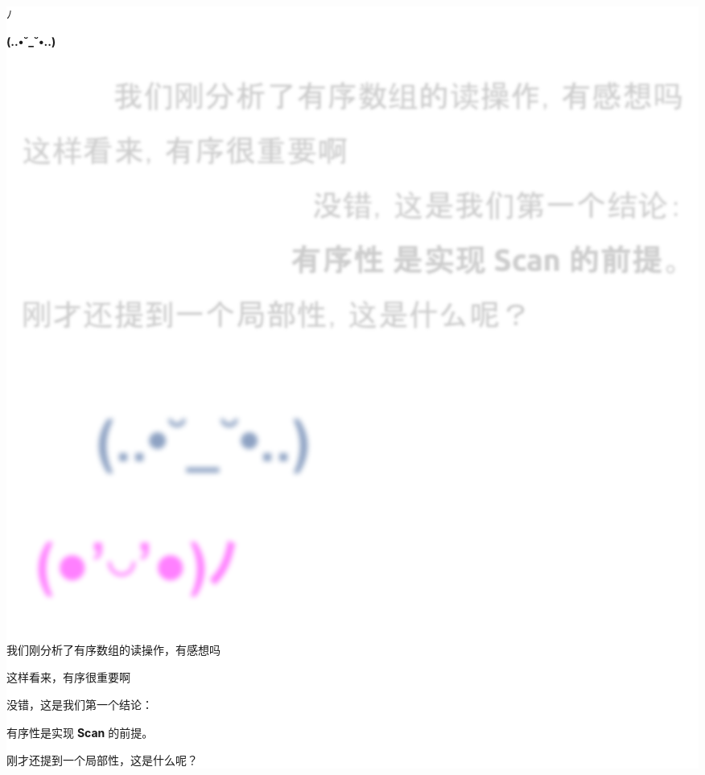 ﾉ

**(..•˘_˘•..)**

![](%E5%AE%9D%E5%AE%9D%E5%BA%8A%E8%BE%B9%E6%95%85%E4%BA%8B%E9%9B%86%EF%BC%9A%E5%AD%98%E5%82%A8%E5%BC%95%E6%93%8E%201dd4bf1cd99880ec9e3beb5d6a076635/image48.png)

![](%E5%AE%9D%E5%AE%9D%E5%BA%8A%E8%BE%B9%E6%95%85%E4%BA%8B%E9%9B%86%EF%BC%9A%E5%AD%98%E5%82%A8%E5%BC%95%E6%93%8E%201dd4bf1cd99880ec9e3beb5d6a076635/image9.png)

![](%E5%AE%9D%E5%AE%9D%E5%BA%8A%E8%BE%B9%E6%95%85%E4%BA%8B%E9%9B%86%EF%BC%9A%E5%AD%98%E5%82%A8%E5%BC%95%E6%93%8E%201dd4bf1cd99880ec9e3beb5d6a076635/image49.png)

我们刚分析了有序数组的读操作，有感想吗

这样看来，有序很重要啊

没错，这是我们第一个结论：

有序性是实现 **Scan** 的前提。

刚才还提到一个局部性，这是什么呢？
